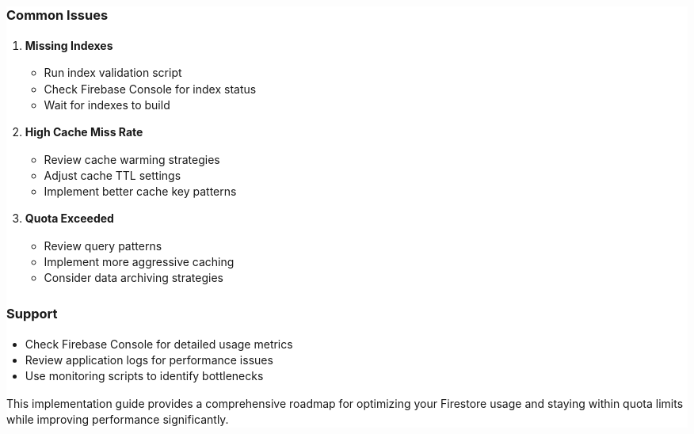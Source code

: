 ### Common Issues

1. **Missing Indexes**
   - Run index validation script
   - Check Firebase Console for index status
   - Wait for indexes to build

2. **High Cache Miss Rate**
   - Review cache warming strategies
   - Adjust cache TTL settings
   - Implement better cache key patterns

3. **Quota Exceeded**
   - Review query patterns
   - Implement more aggressive caching
   - Consider data archiving strategies

### Support
- Check Firebase Console for detailed usage metrics
- Review application logs for performance issues
- Use monitoring scripts to identify bottlenecks

This implementation guide provides a comprehensive roadmap for optimizing your Firestore usage and staying within quota limits while improving performance significantly.
